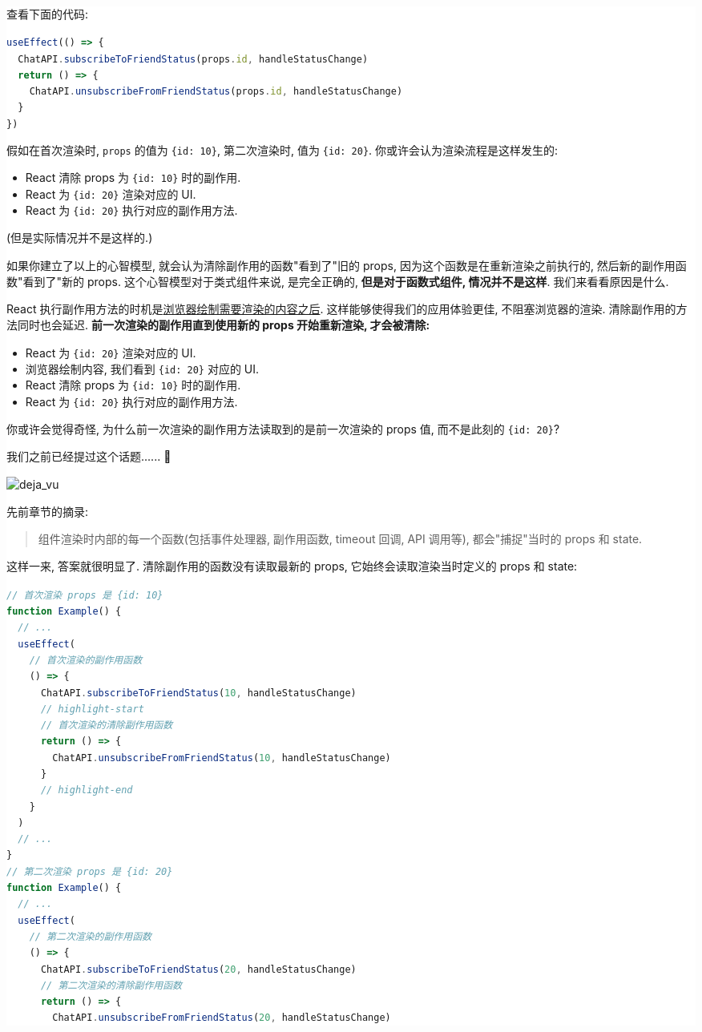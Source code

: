 查看下面的代码:

```jsx
useEffect(() => {
  ChatAPI.subscribeToFriendStatus(props.id, handleStatusChange)
  return () => {
    ChatAPI.unsubscribeFromFriendStatus(props.id, handleStatusChange)
  }
})
```

假如在首次渲染时, `props` 的值为 `{id: 10}`, 第二次渲染时, 值为 `{id: 20}`. 你或许会认为渲染流程是这样发生的:

- React 清除 props 为 `{id: 10}` 时的副作用.
- React 为 `{id: 20}` 渲染对应的 UI.
- React 为 `{id: 20}` 执行对应的副作用方法.

(但是实际情况并不是这样的.)

如果你建立了以上的心智模型, 就会认为清除副作用的函数"看到了"旧的 props, 因为这个函数是在重新渲染之前执行的, 然后新的副作用函数"看到了"新的 props. 这个心智模型对于类式组件来说, 是完全正确的, **但是对于函数式组件, 情况并不是这样**. 我们来看看原因是什么.

React 执行副作用方法的时机是[浏览器绘制需要渲染的内容之后](https://medium.com/@dan_abramov/this-benchmark-is-indeed-flawed-c3d6b5b6f97f). 这样能够使得我们的应用体验更佳, 不阻塞浏览器的渲染. 清除副作用的方法同时也会延迟. **前一次渲染的副作用直到使用新的 props 开始重新渲染, 才会被清除:**

- React 为 `{id: 20}` 渲染对应的 UI.
- 浏览器绘制内容, 我们看到 `{id: 20}` 对应的 UI.
- React 清除 props 为 `{id: 10}` 时的副作用.
- React 为 `{id: 20}` 执行对应的副作用方法.

你或许会觉得奇怪, 为什么前一次渲染的副作用方法读取到的是前一次渲染的 props 值, 而不是此刻的 `{id: 20}`?

我们之前已经提过这个话题...... 🤔

![deja_vu](/posts/images/deja_vu.gif)

先前章节的摘录:

> 组件渲染时内部的每一个函数(包括事件处理器, 副作用函数, timeout 回调, API 调用等), 都会"捕捉"当时的 props 和 state.

这样一来, 答案就很明显了. 清除副作用的函数没有读取最新的 props, 它始终会读取渲染当时定义的 props 和 state:

```jsx
// 首次渲染 props 是 {id: 10}
function Example() {
  // ...
  useEffect(
    // 首次渲染的副作用函数
    () => {
      ChatAPI.subscribeToFriendStatus(10, handleStatusChange)
      // highlight-start
      // 首次渲染的清除副作用函数
      return () => {
        ChatAPI.unsubscribeFromFriendStatus(10, handleStatusChange)
      }
      // highlight-end
    }
  )
  // ...
}
// 第二次渲染 props 是 {id: 20}
function Example() {
  // ...
  useEffect(
    // 第二次渲染的副作用函数
    () => {
      ChatAPI.subscribeToFriendStatus(20, handleStatusChange)
      // 第二次渲染的清除副作用函数
      return () => {
        ChatAPI.unsubscribeFromFriendStatus(20, handleStatusChange)
```